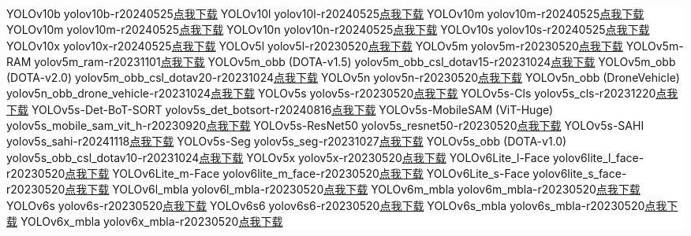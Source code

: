 <tr><td>YOLOv10b yolov10b-r20240525</td><td><a href="https://mbd.pub/o/bread/mbd-YZWWmp5pZQ==">点我下载</a></td></tr>
<tr><td>YOLOv10l yolov10l-r20240525</td><td><a href="https://mbd.pub/o/bread/mbd-YZWWmp5pZg==">点我下载</a></td></tr>
<tr><td>YOLOv10m yolov10m-r20240525</td><td><a href="https://mbd.pub/o/bread/mbd-YZWWmp5pZw==">点我下载</a></td></tr>
<tr><td>YOLOv10m yolov10m-r20240525</td><td><a href="https://mbd.pub/o/bread/mbd-YZWWmp5pag==">点我下载</a></td></tr>
<tr><td>YOLOv10n yolov10n-r20240525</td><td><a href="https://mbd.pub/o/bread/mbd-YZWWmp5paA==">点我下载</a></td></tr>
<tr><td>YOLOv10s yolov10s-r20240525</td><td><a href="https://mbd.pub/o/bread/mbd-YZWWmp5paQ==">点我下载</a></td></tr>
<tr><td>YOLOv10x yolov10x-r20240525</td><td><a href="https://mbd.pub/o/bread/mbd-YZWXkphvZA==">点我下载</a></td></tr>
<tr><td>YOLOv5l yolov5l-r20230520</td><td><a href="https://mbd.pub/o/bread/mbd-YZWWmp5qZw==">点我下载</a></td></tr>
<tr><td>YOLOv5m yolov5m-r20230520</td><td><a href="https://mbd.pub/o/bread/mbd-YZWWmp9rbQ==">点我下载</a></td></tr>
<tr><td>YOLOv5m-RAM yolov5m_ram-r20231101</td><td><a href="https://mbd.pub/o/bread/mbd-YZWWmp9sZQ==">点我下载</a></td></tr>
<tr><td>YOLOv5m_obb (DOTA-v1.5) yolov5m_obb_csl_dotav15-r20231024</td><td><a href="https://mbd.pub/o/bread/mbd-YZWWmp5rbQ==">点我下载</a></td></tr>
<tr><td>YOLOv5m_obb (DOTA-v2.0) yolov5m_obb_csl_dotav20-r20231024</td><td><a href="https://mbd.pub/o/bread/mbd-YZWWmp9sZA==">点我下载</a></td></tr>
<tr><td>YOLOv5n yolov5n-r20230520</td><td><a href="https://mbd.pub/o/bread/mbd-YZWWmp9sbQ==">点我下载</a></td></tr>
<tr><td>YOLOv5n_obb (DroneVehicle) yolov5n_obb_drone_vehicle-r20231024</td><td><a href="https://mbd.pub/o/bread/mbd-YZWWmp9tZA==">点我下载</a></td></tr>
<tr><td>YOLOv5s yolov5s-r20230520</td><td><a href="https://mbd.pub/o/bread/mbd-YZWWmp9tZQ==">点我下载</a></td></tr>
<tr><td>YOLOv5s-Cls yolov5s_cls-r20231220</td><td><a href="https://mbd.pub/o/bread/mbd-YZWWmp9tZw==">点我下载</a></td></tr>
<tr><td>YOLOv5s-Det-BoT-SORT yolov5s_det_botsort-r20240816</td><td><a href="https://mbd.pub/o/bread/mbd-YZWWmp9taA==">点我下载</a></td></tr>
<tr><td>YOLOv5s-MobileSAM (ViT-Huge) yolov5s_mobile_sam_vit_h-r20230920</td><td><a href="https://mbd.pub/o/bread/mbd-YZWWmp9taQ==">点我下载</a></td></tr>
<tr><td>YOLOv5s-ResNet50 yolov5s_resnet50-r20230520</td><td><a href="https://mbd.pub/o/bread/mbd-YZWWmp9tag==">点我下载</a></td></tr>
<tr><td>YOLOv5s-SAHI yolov5s_sahi-r20241118</td><td><a href="https://mbd.pub/o/bread/mbd-YZWWmp9taw==">点我下载</a></td></tr>
<tr><td>YOLOv5s-Seg yolov5s_seg-r20231027</td><td><a href="https://mbd.pub/o/bread/mbd-YZWWmp9tbA==">点我下载</a></td></tr>
<tr><td>YOLOv5s_obb (DOTA-v1.0) yolov5s_obb_csl_dotav10-r20231024</td><td><a href="https://mbd.pub/o/bread/mbd-YZWWmp9tZg==">点我下载</a></td></tr>
<tr><td>YOLOv5x yolov5x-r20230520</td><td><a href="https://mbd.pub/o/bread/mbd-YZWWmp9tbQ==">点我下载</a></td></tr>
<tr><td>YOLOv6Lite_l-Face yolov6lite_l_face-r20230520</td><td><a href="https://mbd.pub/o/bread/mbd-YZWXkpZqZw==">点我下载</a></td></tr>
<tr><td>YOLOv6Lite_m-Face yolov6lite_m_face-r20230520</td><td><a href="https://mbd.pub/o/bread/mbd-YZWXkpZqaA==">点我下载</a></td></tr>
<tr><td>YOLOv6Lite_s-Face yolov6lite_s_face-r20230520</td><td><a href="https://mbd.pub/o/bread/mbd-YZWXkpZqaQ==">点我下载</a></td></tr>
<tr><td>YOLOv6l_mbla yolov6l_mbla-r20230520</td><td><a href="https://mbd.pub/o/bread/mbd-YZWXkpZqag==">点我下载</a></td></tr>
<tr><td>YOLOv6m_mbla yolov6m_mbla-r20230520</td><td><a href="https://mbd.pub/o/bread/mbd-YZWXkpZqaw==">点我下载</a></td></tr>
<tr><td>YOLOv6s yolov6s-r20230520</td><td><a href="https://mbd.pub/o/bread/mbd-YZWXkpZqbA==">点我下载</a></td></tr>
<tr><td>YOLOv6s6 yolov6s6-r20230520</td><td><a href="https://mbd.pub/o/bread/mbd-YZWXkpZqbQ==">点我下载</a></td></tr>
<tr><td>YOLOv6s_mbla yolov6s_mbla-r20230520</td><td><a href="https://mbd.pub/o/bread/mbd-YZWXkpZrZA==">点我下载</a></td></tr>
<tr><td>YOLOv6x_mbla yolov6x_mbla-r20230520</td><td><a href="https://mbd.pub/o/bread/mbd-YZWXkpZrZQ==">点我下载</a></td></tr>